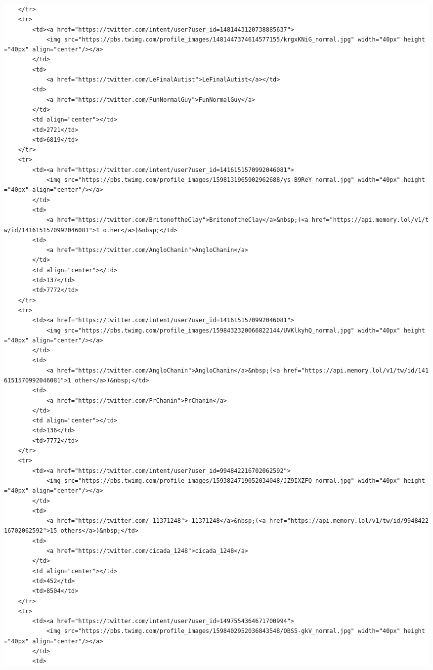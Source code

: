         </tr>
        <tr>
            <td><a href="https://twitter.com/intent/user?user_id=1481443120738885637">
                <img src="https://pbs.twimg.com/profile_images/1481447374614577155/krgxKNiG_normal.jpg" width="40px" height="40px" align="center"/></a>
            </td>
            <td>
                <a href="https://twitter.com/LeFinalAutist">LeFinalAutist</a></td>
            <td>
                <a href="https://twitter.com/FunNormalGuy">FunNormalGuy</a>
            </td>
            <td align="center"></td>
            <td>2721</td>
            <td>6819</td>
        </tr>
        <tr>
            <td><a href="https://twitter.com/intent/user?user_id=1416151570992046081">
                <img src="https://pbs.twimg.com/profile_images/1598131965902962688/ys-B9ReY_normal.jpg" width="40px" height="40px" align="center"/></a>
            </td>
            <td>
                <a href="https://twitter.com/BritonoftheClay">BritonoftheClay</a>&nbsp;(<a href="https://api.memory.lol/v1/tw/id/1416151570992046081">1 other</a>)&nbsp;</td>
            <td>
                <a href="https://twitter.com/AngloChanin">AngloChanin</a>
            </td>
            <td align="center"></td>
            <td>137</td>
            <td>7772</td>
        </tr>
        <tr>
            <td><a href="https://twitter.com/intent/user?user_id=1416151570992046081">
                <img src="https://pbs.twimg.com/profile_images/1598432320066822144/UVKlkyhQ_normal.jpg" width="40px" height="40px" align="center"/></a>
            </td>
            <td>
                <a href="https://twitter.com/AngloChanin">AngloChanin</a>&nbsp;(<a href="https://api.memory.lol/v1/tw/id/1416151570992046081">1 other</a>)&nbsp;</td>
            <td>
                <a href="https://twitter.com/PrChanin">PrChanin</a>
            </td>
            <td align="center"></td>
            <td>136</td>
            <td>7772</td>
        </tr>
        <tr>
            <td><a href="https://twitter.com/intent/user?user_id=994842216702062592">
                <img src="https://pbs.twimg.com/profile_images/1593824719052034048/JZ9IXZFQ_normal.jpg" width="40px" height="40px" align="center"/></a>
            </td>
            <td>
                <a href="https://twitter.com/_11371248">_11371248</a>&nbsp;(<a href="https://api.memory.lol/v1/tw/id/994842216702062592">15 others</a>)&nbsp;</td>
            <td>
                <a href="https://twitter.com/cicada_1248">cicada_1248</a>
            </td>
            <td align="center"></td>
            <td>452</td>
            <td>8504</td>
        </tr>
        <tr>
            <td><a href="https://twitter.com/intent/user?user_id=1497554364671700994">
                <img src="https://pbs.twimg.com/profile_images/1598402952036843548/OBS5-gkV_normal.jpg" width="40px" height="40px" align="center"/></a>
            </td>
            <td>